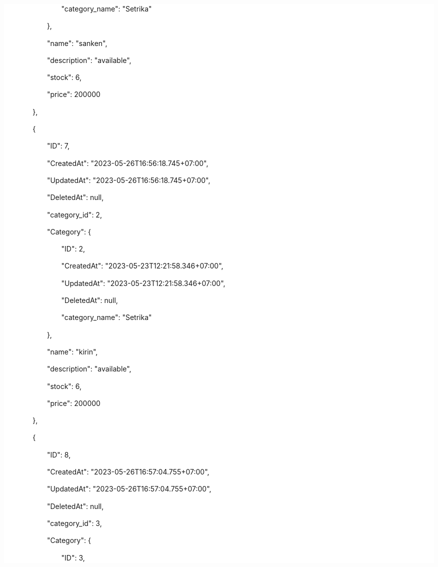 `                `"category\_name": "Setrika"

`            `},

`            `"name": "sanken",

`            `"description": "available",

`            `"stock": 6,

`            `"price": 200000

`        `},

`        `{

`            `"ID": 7,

`            `"CreatedAt": "2023-05-26T16:56:18.745+07:00",

`            `"UpdatedAt": "2023-05-26T16:56:18.745+07:00",

`            `"DeletedAt": null,

`            `"category\_id": 2,

`            `"Category": {

`                `"ID": 2,

`                `"CreatedAt": "2023-05-23T12:21:58.346+07:00",

`                `"UpdatedAt": "2023-05-23T12:21:58.346+07:00",

`                `"DeletedAt": null,

`                `"category\_name": "Setrika"

`            `},

`            `"name": "kirin",

`            `"description": "available",

`            `"stock": 6,

`            `"price": 200000

`        `},

`        `{

`            `"ID": 8,

`            `"CreatedAt": "2023-05-26T16:57:04.755+07:00",

`            `"UpdatedAt": "2023-05-26T16:57:04.755+07:00",

`            `"DeletedAt": null,

`            `"category\_id": 3,

`            `"Category": {

`                `"ID": 3,
